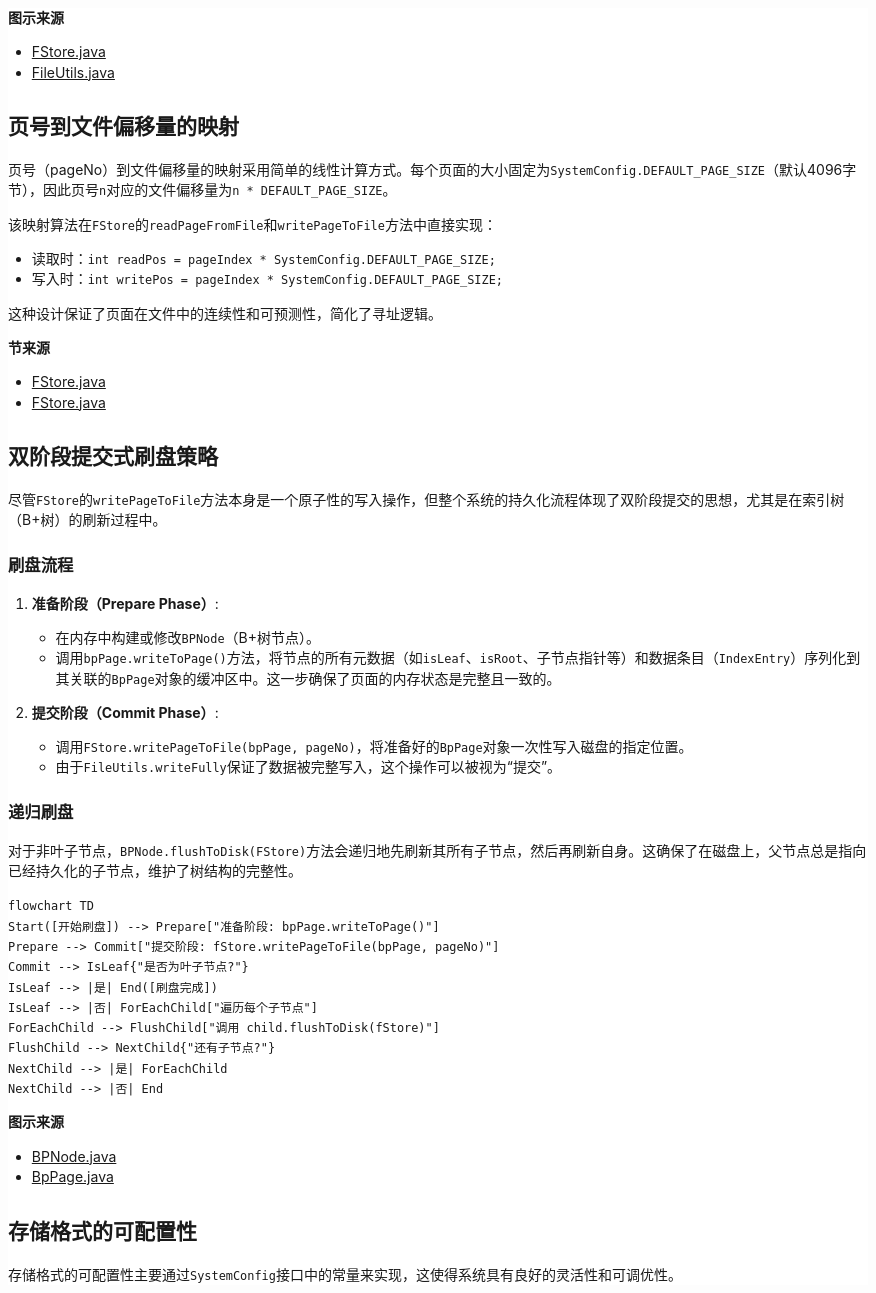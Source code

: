 **图示来源**
- [FStore.java](file://src/main/java/alchemystar/freedom/store/fs/FStore.java#L78-L95)
- [FileUtils.java](file://src/main/java/alchemystar/freedom/store/fs/FileUtils.java#L54-L65)

## 页号到文件偏移量的映射
页号（pageNo）到文件偏移量的映射采用简单的线性计算方式。每个页面的大小固定为`SystemConfig.DEFAULT_PAGE_SIZE`（默认4096字节），因此页号`n`对应的文件偏移量为`n * DEFAULT_PAGE_SIZE`。

该映射算法在`FStore`的`readPageFromFile`和`writePageToFile`方法中直接实现：
- 读取时：`int readPos = pageIndex * SystemConfig.DEFAULT_PAGE_SIZE;`
- 写入时：`int writePos = pageIndex * SystemConfig.DEFAULT_PAGE_SIZE;`

这种设计保证了页面在文件中的连续性和可预测性，简化了寻址逻辑。

**节来源**
- [FStore.java](file://src/main/java/alchemystar/freedom/store/fs/FStore.java#L45-L46)
- [FStore.java](file://src/main/java/alchemystar/freedom/store/fs/FStore.java#L80-L81)

## 双阶段提交式刷盘策略
尽管`FStore`的`writePageToFile`方法本身是一个原子性的写入操作，但整个系统的持久化流程体现了双阶段提交的思想，尤其是在索引树（B+树）的刷新过程中。

### 刷盘流程
1. **准备阶段（Prepare Phase）**:
   - 在内存中构建或修改`BPNode`（B+树节点）。
   - 调用`bpPage.writeToPage()`方法，将节点的所有元数据（如`isLeaf`、`isRoot`、子节点指针等）和数据条目（`IndexEntry`）序列化到其关联的`BpPage`对象的缓冲区中。这一步确保了页面的内存状态是完整且一致的。

2. **提交阶段（Commit Phase）**:
   - 调用`FStore.writePageToFile(bpPage, pageNo)`，将准备好的`BpPage`对象一次性写入磁盘的指定位置。
   - 由于`FileUtils.writeFully`保证了数据被完整写入，这个操作可以被视为“提交”。

### 递归刷盘
对于非叶子节点，`BPNode.flushToDisk(FStore)`方法会递归地先刷新其所有子节点，然后再刷新自身。这确保了在磁盘上，父节点总是指向已经持久化的子节点，维护了树结构的完整性。

```mermaid
flowchart TD
Start([开始刷盘]) --> Prepare["准备阶段: bpPage.writeToPage()"]
Prepare --> Commit["提交阶段: fStore.writePageToFile(bpPage, pageNo)"]
Commit --> IsLeaf{"是否为叶子节点?"}
IsLeaf --> |是| End([刷盘完成])
IsLeaf --> |否| ForEachChild["遍历每个子节点"]
ForEachChild --> FlushChild["调用 child.flushToDisk(fStore)"]
FlushChild --> NextChild{"还有子节点?"}
NextChild --> |是| ForEachChild
NextChild --> |否| End
```

**图示来源**
- [BPNode.java](file://src/main/java/alchemystar/freedom/index/bp/BPNode.java#L891-L916)
- [BpPage.java](file://src/main/java/alchemystar/freedom/index/bp/BpPage.java#L98-L137)

## 存储格式的可配置性
存储格式的可配置性主要通过`SystemConfig`接口中的常量来实现，这使得系统具有良好的灵活性和可调优性。
